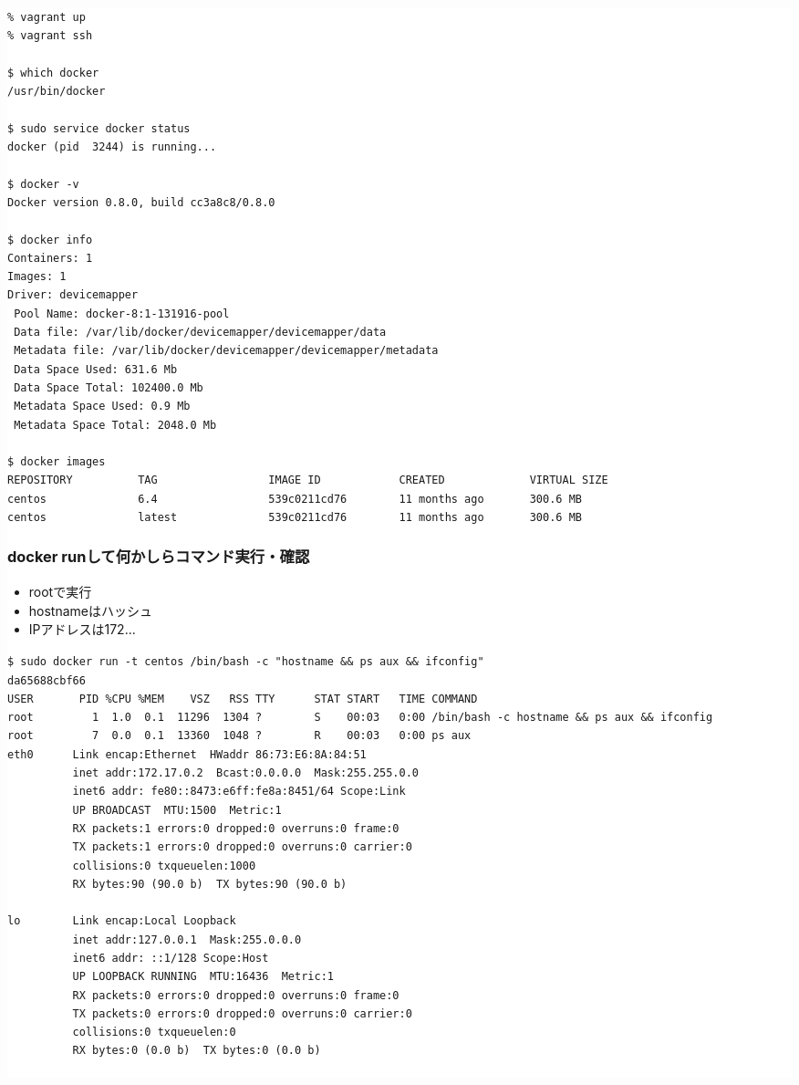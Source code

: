 ```
% vagrant up
% vagrant ssh

$ which docker
/usr/bin/docker

$ sudo service docker status
docker (pid  3244) is running...

$ docker -v
Docker version 0.8.0, build cc3a8c8/0.8.0

$ docker info
Containers: 1
Images: 1
Driver: devicemapper
 Pool Name: docker-8:1-131916-pool
 Data file: /var/lib/docker/devicemapper/devicemapper/data
 Metadata file: /var/lib/docker/devicemapper/devicemapper/metadata
 Data Space Used: 631.6 Mb
 Data Space Total: 102400.0 Mb
 Metadata Space Used: 0.9 Mb
 Metadata Space Total: 2048.0 Mb

$ docker images
REPOSITORY          TAG                 IMAGE ID            CREATED             VIRTUAL SIZE
centos              6.4                 539c0211cd76        11 months ago       300.6 MB
centos              latest              539c0211cd76        11 months ago       300.6 MB
```

### docker runして何かしらコマンド実行・確認

* rootで実行
* hostnameはハッシュ
* IPアドレスは172...

```
$ sudo docker run -t centos /bin/bash -c "hostname && ps aux && ifconfig"
da65688cbf66
USER       PID %CPU %MEM    VSZ   RSS TTY      STAT START   TIME COMMAND
root         1  1.0  0.1  11296  1304 ?        S    00:03   0:00 /bin/bash -c hostname && ps aux && ifconfig
root         7  0.0  0.1  13360  1048 ?        R    00:03   0:00 ps aux
eth0      Link encap:Ethernet  HWaddr 86:73:E6:8A:84:51
          inet addr:172.17.0.2  Bcast:0.0.0.0  Mask:255.255.0.0
          inet6 addr: fe80::8473:e6ff:fe8a:8451/64 Scope:Link
          UP BROADCAST  MTU:1500  Metric:1
          RX packets:1 errors:0 dropped:0 overruns:0 frame:0
          TX packets:1 errors:0 dropped:0 overruns:0 carrier:0
          collisions:0 txqueuelen:1000
          RX bytes:90 (90.0 b)  TX bytes:90 (90.0 b)

lo        Link encap:Local Loopback
          inet addr:127.0.0.1  Mask:255.0.0.0
          inet6 addr: ::1/128 Scope:Host
          UP LOOPBACK RUNNING  MTU:16436  Metric:1
          RX packets:0 errors:0 dropped:0 overruns:0 frame:0
          TX packets:0 errors:0 dropped:0 overruns:0 carrier:0
          collisions:0 txqueuelen:0
          RX bytes:0 (0.0 b)  TX bytes:0 (0.0 b)


```
